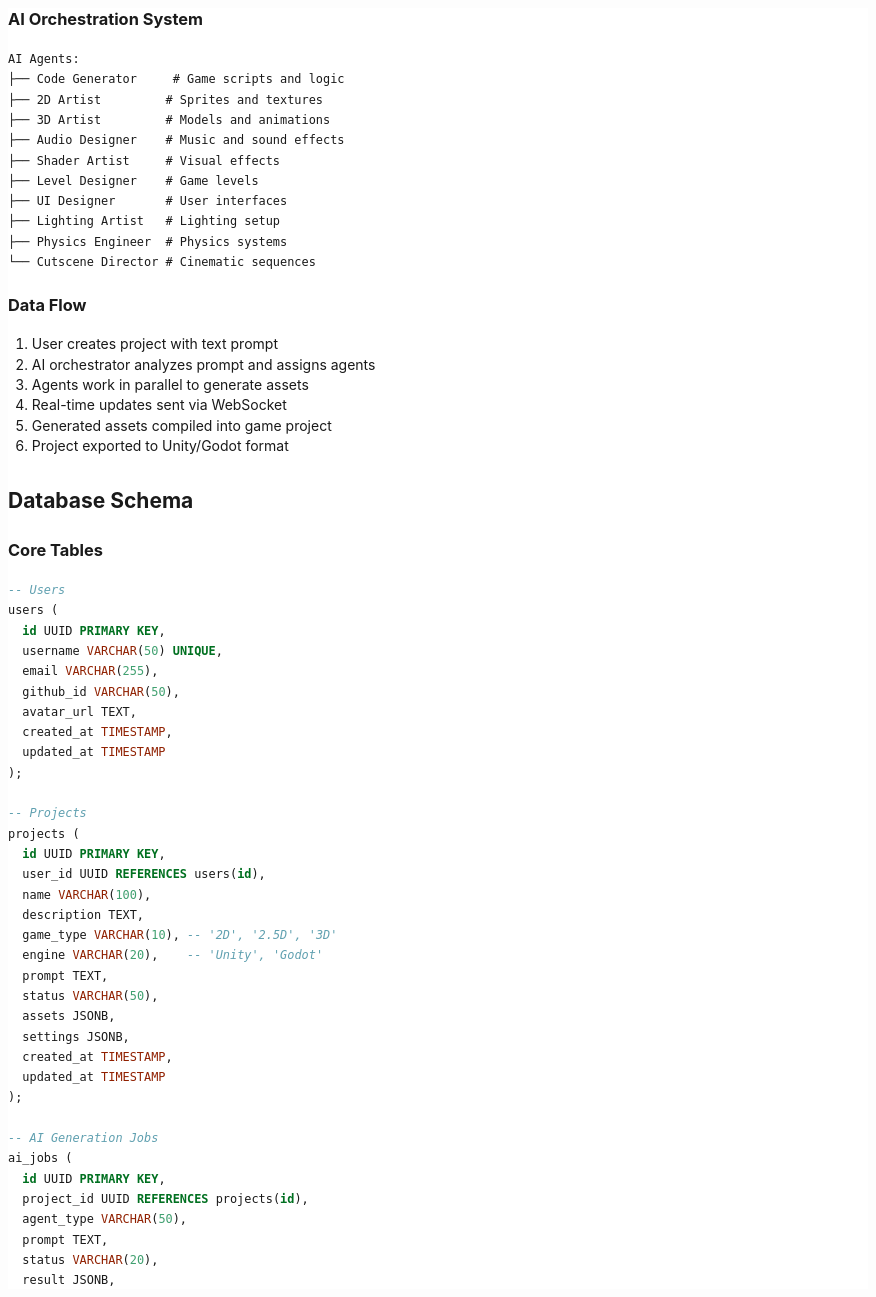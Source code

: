 ### AI Orchestration System
```
AI Agents:
├── Code Generator     # Game scripts and logic
├── 2D Artist         # Sprites and textures
├── 3D Artist         # Models and animations
├── Audio Designer    # Music and sound effects
├── Shader Artist     # Visual effects
├── Level Designer    # Game levels
├── UI Designer       # User interfaces
├── Lighting Artist   # Lighting setup
├── Physics Engineer  # Physics systems
└── Cutscene Director # Cinematic sequences
```

### Data Flow
1. User creates project with text prompt
2. AI orchestrator analyzes prompt and assigns agents
3. Agents work in parallel to generate assets
4. Real-time updates sent via WebSocket
5. Generated assets compiled into game project
6. Project exported to Unity/Godot format

## Database Schema

### Core Tables
```sql
-- Users
users (
  id UUID PRIMARY KEY,
  username VARCHAR(50) UNIQUE,
  email VARCHAR(255),
  github_id VARCHAR(50),
  avatar_url TEXT,
  created_at TIMESTAMP,
  updated_at TIMESTAMP
);

-- Projects
projects (
  id UUID PRIMARY KEY,
  user_id UUID REFERENCES users(id),
  name VARCHAR(100),
  description TEXT,
  game_type VARCHAR(10), -- '2D', '2.5D', '3D'
  engine VARCHAR(20),    -- 'Unity', 'Godot'
  prompt TEXT,
  status VARCHAR(50),
  assets JSONB,
  settings JSONB,
  created_at TIMESTAMP,
  updated_at TIMESTAMP
);

-- AI Generation Jobs
ai_jobs (
  id UUID PRIMARY KEY,
  project_id UUID REFERENCES projects(id),
  agent_type VARCHAR(50),
  prompt TEXT,
  status VARCHAR(20),
  result JSONB,
```